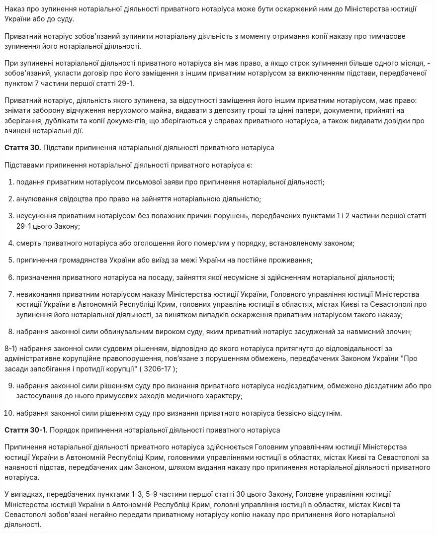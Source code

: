 Наказ про зупинення нотаріальної діяльності приватного нотаріуса може бути оскаржений ним до Міністерства юстиції України або до суду.

Приватний нотаріус зобов'язаний зупинити нотаріальну діяльність з моменту отримання копії наказу про тимчасове зупинення його нотаріальної діяльності.

При зупиненні нотаріальної діяльності приватного нотаріуса він має право, а якщо строк зупинення більше одного місяця, - зобов'язаний, укласти договір про його заміщення з іншим приватним нотаріусом за виключенням підстави, передбаченої пунктом 7 частини першої статті 29-1.

Приватний нотаріус, діяльність якого зупинена, за відсутності заміщення його іншим приватним нотаріусом, має право: знімати заборону відчуження нерухомого майна, видавати з депозиту гроші та цінні папери, документи, прийняті на зберігання, дублікати та копії документів, що зберігаються у справах приватного нотаріуса, а також видавати довідки про вчинені нотаріальні дії.

**Стаття 30.** Підстави припинення нотаріальної діяльності приватного нотаріуса

Підставами припинення нотаріальної діяльності приватного нотаріуса є:

1) подання приватним нотаріусом письмової заяви про припинення нотаріальної діяльності;

2) анулювання свідоцтва про право на зайняття нотаріальною діяльністю;

3) неусунення приватним нотаріусом без поважних причин порушень, передбачених пунктами 1 і 2 частини першої статті 29-1 цього Закону;

4) смерть приватного нотаріуса або оголошення його померлим у порядку, встановленому законом;

5) припинення громадянства України або виїзд за межі України на постійне проживання;

6) призначення приватного нотаріуса на посаду, зайняття якої несумісне зі здійсненням нотаріальної діяльності;

7) невиконання приватним нотаріусом наказу Міністерства юстиції України, Головного управління юстиції Міністерства юстиції України в Автономній Республіці Крим, головних управлінь юстиції в областях, містах Києві та Севастополі про зупинення його нотаріальної діяльності, за винятком випадків оскарження приватним нотаріусом такого наказу;

8) набрання законної сили обвинувальним вироком суду, яким приватний нотаріус засуджений за навмисний злочин;

8-1) набрання законної сили судовим рішенням, відповідно до якого нотаріуса притягнуто до відповідальності за адміністративне корупційне правопорушення, пов’язане з порушенням обмежень, передбачених Законом України "Про засади запобігання і протидії корупції" ( 3206-17 );

9) набрання законної сили рішенням суду про визнання приватного нотаріуса недієздатним, обмежено дієздатним або про застосування до нього примусових заходів медичного характеру;

10) набрання законної сили рішенням суду про визнання приватного нотаріуса безвісно відсутнім.

**Стаття 30-1.** Порядок припинення нотаріальної діяльності приватного нотаріуса

Припинення нотаріальної діяльності приватного нотаріуса здійснюється Головним управлінням юстиції Міністерства юстиції України в Автономній Республіці Крим, головними управліннями юстиції в областях, містах Києві та Севастополі за наявності підстав, передбачених цим Законом, шляхом видання наказу про припинення нотаріальної діяльності приватного нотаріуса.

У випадках, передбачених пунктами 1-3, 5-9 частини першої статті 30 цього Закону, Головне управління юстиції Міністерства юстиції України в Автономній Республіці Крим, головні управління юстиції в областях, містах Києві та Севастополі зобов'язані негайно передати приватному нотаріусу копію наказу про припинення його нотаріальної діяльності.
